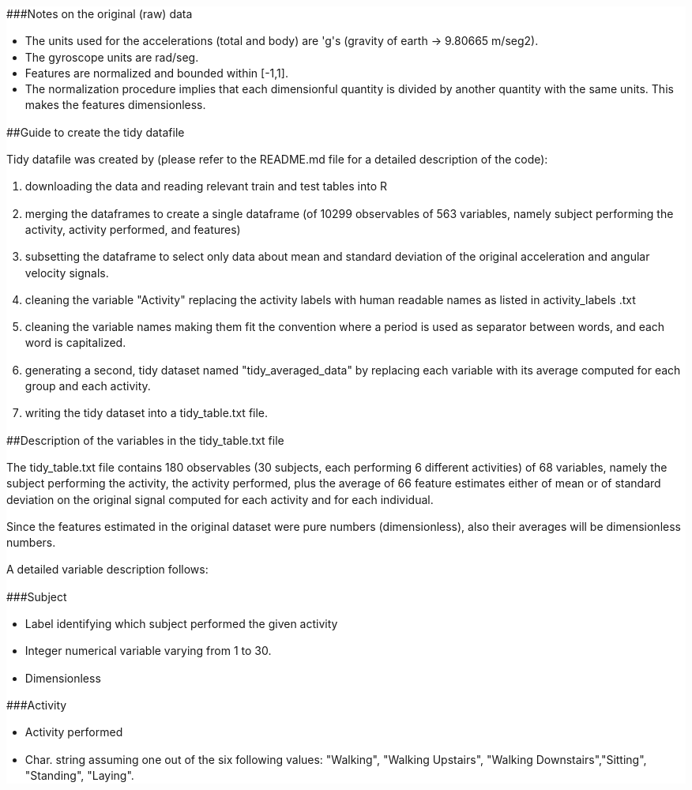 
###Notes on the original (raw) data 

- The units used for the accelerations (total and body) are 'g's (gravity of earth -> 9.80665 m/seg2). 
- The gyroscope units are rad/seg. 
- Features are normalized and bounded within [-1,1].
- The normalization procedure implies that each dimensionful quantity is divided by another quantity with the same units. This makes the features dimensionless.

##Guide to create the tidy datafile

Tidy datafile was created by (please refer to the README.md file for a detailed description of the code):

1. downloading the data and reading relevant train and test tables into R 

2. merging the dataframes to create a single dataframe (of 10299 observables of 563 variables, namely subject performing the activity, activity performed, and features)

3. subsetting the dataframe to select only data about mean and standard deviation of the original acceleration and angular velocity signals.

4. cleaning the variable "Activity" replacing the activity labels with human readable names as listed in activity_labels .txt

5. cleaning the variable names making them fit the convention where a period is used as separator between words, and each word is capitalized.

6. generating a second, tidy dataset named "tidy_averaged_data" by replacing each variable with its average computed for each group and each activity.

7. writing the tidy dataset into a tidy_table.txt file. 


##Description of the variables in the tidy_table.txt file

The tidy_table.txt file contains 180 observables (30 subjects, each performing 6 different activities) of 68 variables, namely the subject performing the activity, the activity performed, plus the average of 66 feature estimates either of mean or of standard deviation on the original signal computed for each activity and for each individual.

Since the features estimated in the original dataset were pure numbers (dimensionless), also their averages will be dimensionless numbers.

A detailed variable description follows:

###Subject

- Label identifying which subject performed the given activity

- Integer numerical variable varying from 1 to 30.
 
- Dimensionless

###Activity

- Activity performed

- Char. string assuming one out of the six following values: "Walking", "Walking Upstairs", "Walking Downstairs","Sitting", "Standing", "Laying".
